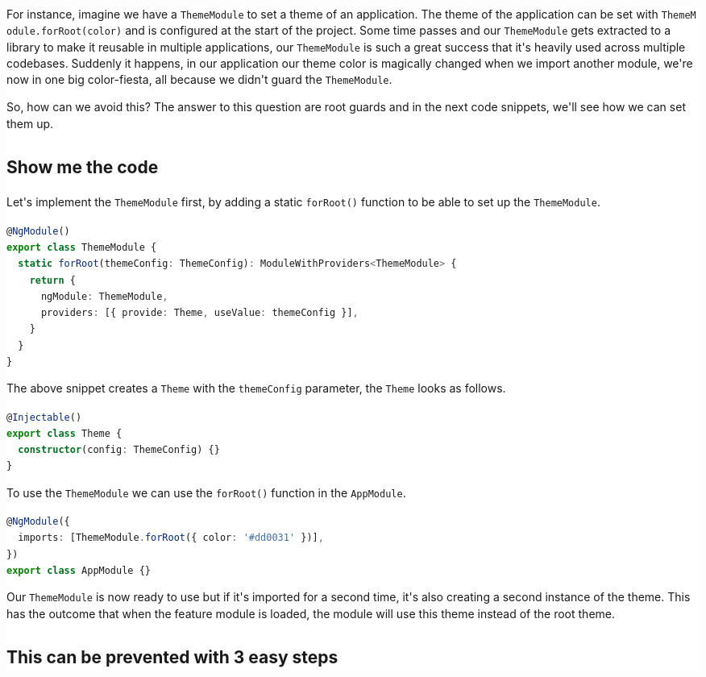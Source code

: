 For instance, imagine we have a `ThemeModule` to set a theme of an application.
The theme of the application can be set with `ThemeModule.forRoot(color)` and is configured at the start of the project.
Some time passes and our `ThemeModule` gets extracted to a library to make it reusable in multiple applications, our `ThemeModule` is such a great success that it's heavily used across multiple codebases. Suddenly it happens, in our application our theme color is magically changed when we import another module, we're now in one big color-fiesta, all because we didn't guard the `ThemeModule`.

So, how can we avoid this?
The answer to this question are root guards and in the next code snippets, we'll see how we can set them up.

## Show me the code

Let's implement the `ThemeModule` first, by adding a static `forRoot()` function to be able to set up the `ThemeModule`.

```ts
@NgModule()
export class ThemeModule {
  static forRoot(themeConfig: ThemeConfig): ModuleWithProviders<ThemeModule> {
    return {
      ngModule: ThemeModule,
      providers: [{ provide: Theme, useValue: themeConfig }],
    }
  }
}
```

The above snippet creates a `Theme` with the `themeConfig` parameter, the `Theme` looks as follows.

```ts
@Injectable()
export class Theme {
  constructor(config: ThemeConfig) {}
}
```

To use the `ThemeModule` we can use the `forRoot()` function in the `AppModule`.

```ts
@NgModule({
  imports: [ThemeModule.forRoot({ color: '#dd0031' })],
})
export class AppModule {}
```

Our `ThemeModule` is now ready to use but if it's imported for a second time, it's also creating a second instance of the theme.
This has the outcome that when the feature module is loaded, the module will use this theme instead of the root theme.

<iframe src="https://stackblitz.com/edit/angular-theme-guard-start?ctl=1&embed=1&file=src/app/theme.module.ts" title="guard-start"></iframe>

## This can be prevented with 3 easy steps
